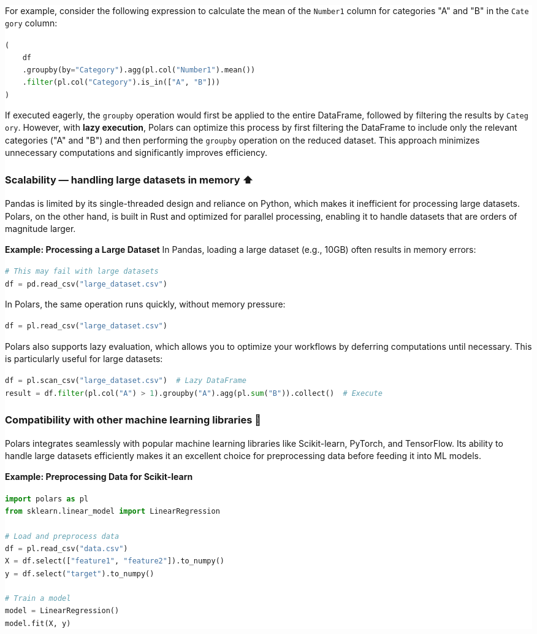 For example, consider the following expression to calculate the mean of the `Number1` column for categories "A" and "B" in the `Category` column:

```python
(
    df
    .groupby(by="Category").agg(pl.col("Number1").mean())
    .filter(pl.col("Category").is_in(["A", "B"]))
)
```

If executed eagerly, the `groupby` operation would first be applied to the entire DataFrame, followed by filtering the results by `Category`. However, with **lazy execution**, Polars can optimize this process by first filtering the DataFrame to include only the relevant categories ("A" and "B") and then performing the `groupby` operation on the reduced dataset. This approach minimizes unnecessary computations and significantly improves efficiency.

### Scalability — handling large datasets in memory ⬆️

Pandas is limited by its single-threaded design and reliance on Python, which makes it inefficient for processing large datasets. Polars, on the other hand, is built in Rust and optimized for parallel processing, enabling it to handle datasets that are orders of magnitude larger.

**Example: Processing a Large Dataset**
In Pandas, loading a large dataset (e.g., 10GB) often results in memory errors:

```python
# This may fail with large datasets
df = pd.read_csv("large_dataset.csv")
```

In Polars, the same operation runs quickly, without memory pressure:

```python
df = pl.read_csv("large_dataset.csv")
```

Polars also supports lazy evaluation, which allows you to optimize your workflows by deferring computations until necessary. This is particularly useful for large datasets:

```python
df = pl.scan_csv("large_dataset.csv")  # Lazy DataFrame
result = df.filter(pl.col("A") > 1).groupby("A").agg(pl.sum("B")).collect()  # Execute
```

### Compatibility with other machine learning libraries 🤝

Polars integrates seamlessly with popular machine learning libraries like Scikit-learn, PyTorch, and TensorFlow. Its ability to handle large datasets efficiently makes it an excellent choice for preprocessing data before feeding it into ML models.

**Example: Preprocessing Data for Scikit-learn**

```python
import polars as pl
from sklearn.linear_model import LinearRegression

# Load and preprocess data
df = pl.read_csv("data.csv")
X = df.select(["feature1", "feature2"]).to_numpy()
y = df.select("target").to_numpy()

# Train a model
model = LinearRegression()
model.fit(X, y)
```
